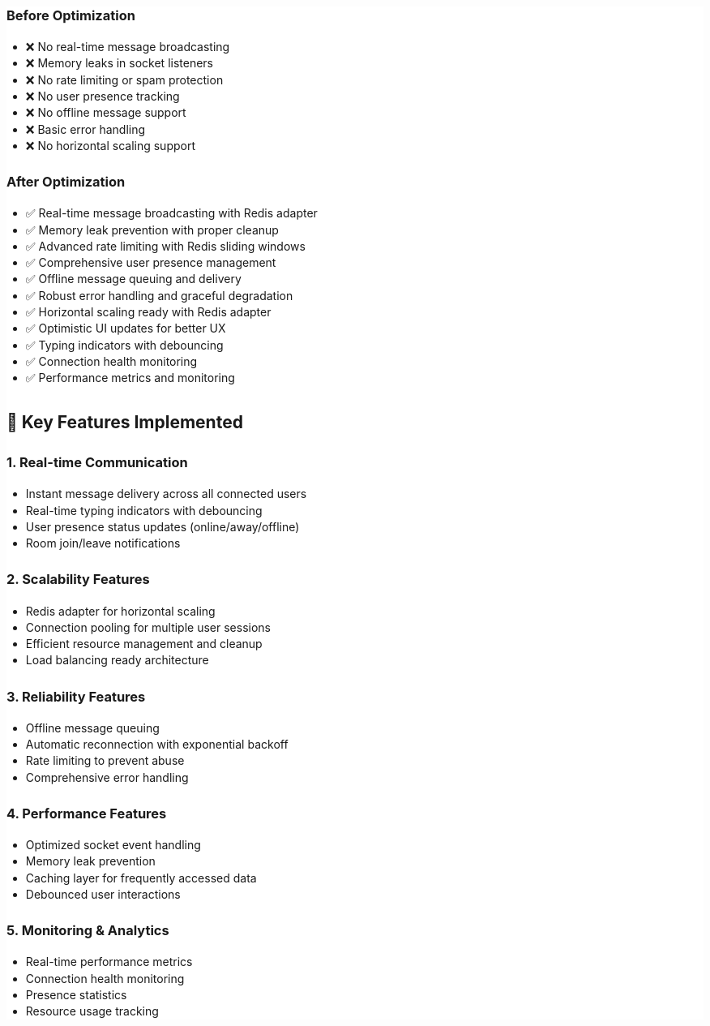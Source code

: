 ### Before Optimization
- ❌ No real-time message broadcasting
- ❌ Memory leaks in socket listeners
- ❌ No rate limiting or spam protection
- ❌ No user presence tracking
- ❌ No offline message support
- ❌ Basic error handling
- ❌ No horizontal scaling support

### After Optimization
- ✅ Real-time message broadcasting with Redis adapter
- ✅ Memory leak prevention with proper cleanup
- ✅ Advanced rate limiting with Redis sliding windows
- ✅ Comprehensive user presence management
- ✅ Offline message queuing and delivery
- ✅ Robust error handling and graceful degradation
- ✅ Horizontal scaling ready with Redis adapter
- ✅ Optimistic UI updates for better UX
- ✅ Typing indicators with debouncing
- ✅ Connection health monitoring
- ✅ Performance metrics and monitoring

## 🎯 Key Features Implemented

### 1. Real-time Communication
- Instant message delivery across all connected users
- Real-time typing indicators with debouncing
- User presence status updates (online/away/offline)
- Room join/leave notifications

### 2. Scalability Features
- Redis adapter for horizontal scaling
- Connection pooling for multiple user sessions
- Efficient resource management and cleanup
- Load balancing ready architecture

### 3. Reliability Features  
- Offline message queuing
- Automatic reconnection with exponential backoff
- Rate limiting to prevent abuse
- Comprehensive error handling

### 4. Performance Features
- Optimized socket event handling
- Memory leak prevention
- Caching layer for frequently accessed data
- Debounced user interactions

### 5. Monitoring & Analytics
- Real-time performance metrics
- Connection health monitoring
- Presence statistics
- Resource usage tracking
